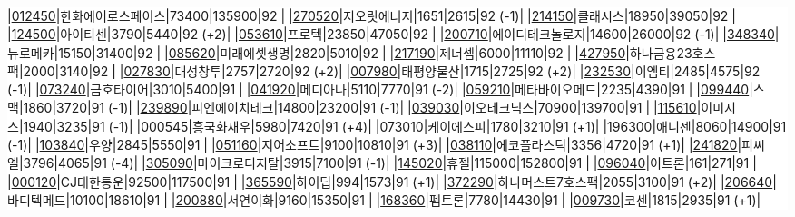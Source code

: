 |[012450](https://finance.daum.net/quotes/A012450)|한화에어로스페이스|73400|135900|92 |
|[270520](https://finance.daum.net/quotes/A270520)|지오릿에너지|1651|2615|92 (-1)|
|[214150](https://finance.daum.net/quotes/A214150)|클래시스|18950|39050|92 |
|[124500](https://finance.daum.net/quotes/A124500)|아이티센|3790|5440|92 (+2)|
|[053610](https://finance.daum.net/quotes/A053610)|프로텍|23850|47050|92 |
|[200710](https://finance.daum.net/quotes/A200710)|에이디테크놀로지|14600|26000|92 (-1)|
|[348340](https://finance.daum.net/quotes/A348340)|뉴로메카|15150|31400|92 |
|[085620](https://finance.daum.net/quotes/A085620)|미래에셋생명|2820|5010|92 |
|[217190](https://finance.daum.net/quotes/A217190)|제너셈|6000|11110|92 |
|[427950](https://finance.daum.net/quotes/A427950)|하나금융23호스팩|2000|3140|92 |
|[027830](https://finance.daum.net/quotes/A027830)|대성창투|2757|2720|92 (+2)|
|[007980](https://finance.daum.net/quotes/A007980)|태평양물산|1715|2725|92 (+2)|
|[232530](https://finance.daum.net/quotes/A232530)|이엠티|2485|4575|92 (-1)|
|[073240](https://finance.daum.net/quotes/A073240)|금호타이어|3010|5400|91 |
|[041920](https://finance.daum.net/quotes/A041920)|메디아나|5110|7770|91 (-2)|
|[059210](https://finance.daum.net/quotes/A059210)|메타바이오메드|2235|4390|91 |
|[099440](https://finance.daum.net/quotes/A099440)|스맥|1860|3720|91 (-1)|
|[239890](https://finance.daum.net/quotes/A239890)|피엔에이치테크|14800|23200|91 (-1)|
|[039030](https://finance.daum.net/quotes/A039030)|이오테크닉스|70900|139700|91 |
|[115610](https://finance.daum.net/quotes/A115610)|이미지스|1940|3235|91 (-1)|
|[000545](https://finance.daum.net/quotes/A000545)|흥국화재우|5980|7420|91 (+4)|
|[073010](https://finance.daum.net/quotes/A073010)|케이에스피|1780|3210|91 (+1)|
|[196300](https://finance.daum.net/quotes/A196300)|애니젠|8060|14900|91 (-1)|
|[103840](https://finance.daum.net/quotes/A103840)|우양|2845|5550|91 |
|[051160](https://finance.daum.net/quotes/A051160)|지어소프트|9100|10810|91 (+3)|
|[038110](https://finance.daum.net/quotes/A038110)|에코플라스틱|3356|4720|91 (+1)|
|[241820](https://finance.daum.net/quotes/A241820)|피씨엘|3796|4065|91 (-4)|
|[305090](https://finance.daum.net/quotes/A305090)|마이크로디지탈|3915|7100|91 (-1)|
|[145020](https://finance.daum.net/quotes/A145020)|휴젤|115000|152800|91 |
|[096040](https://finance.daum.net/quotes/A096040)|이트론|161|271|91 |
|[000120](https://finance.daum.net/quotes/A000120)|CJ대한통운|92500|117500|91 |
|[365590](https://finance.daum.net/quotes/A365590)|하이딥|994|1573|91 (+1)|
|[372290](https://finance.daum.net/quotes/A372290)|하나머스트7호스팩|2055|3100|91 (+2)|
|[206640](https://finance.daum.net/quotes/A206640)|바디텍메드|10100|18610|91 |
|[200880](https://finance.daum.net/quotes/A200880)|서연이화|9160|15350|91 |
|[168360](https://finance.daum.net/quotes/A168360)|펨트론|7780|14430|91 |
|[009730](https://finance.daum.net/quotes/A009730)|코센|1815|2935|91 (+1)|
